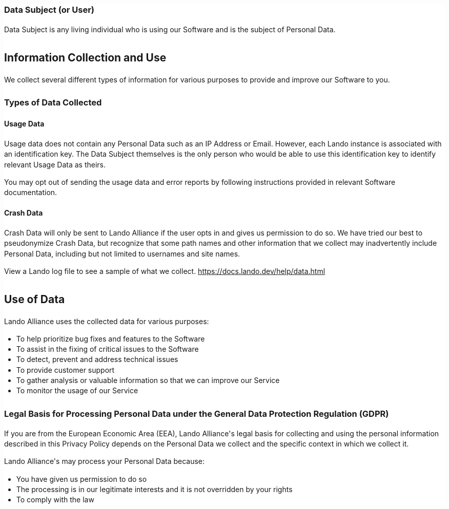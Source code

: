 ### Data Subject (or User)

Data Subject is any living individual who is using our Software and is the subject of Personal Data.

## Information Collection and Use

We collect several different types of information for various purposes to provide and improve our Software to you.

### Types of Data Collected

#### Usage Data

Usage data does not contain any Personal Data such as an IP Address or Email. However, each Lando instance is associated with an identification key. The Data Subject themselves is the only person who would be able to use this identification key to identify relevant Usage Data as theirs.

You may opt out of sending the usage data and error reports by following instructions provided in relevant Software documentation.

#### Crash Data

Crash Data will only be sent to Lando Alliance if the user opts in and gives us permission to do so. We have tried our best to pseudonymize Crash Data, but recognize that some path names and other information that we collect may inadvertently include Personal Data, including but not limited to usernames and site names.

View a Lando log file to see a sample of what we collect.
https://docs.lando.dev/help/data.html

## Use of Data

Lando Alliance uses the collected data for various purposes:

- To help prioritize bug fixes and features to the Software
- To assist in the fixing of critical issues to the Software
- To detect, prevent and address technical issues
- To provide customer support
- To gather analysis or valuable information so that we can improve our Service
- To monitor the usage of our Service

### Legal Basis for Processing Personal Data under the General Data Protection Regulation (GDPR)

If you are from the European Economic Area (EEA), Lando Alliance's legal basis for collecting and using the personal information described in this Privacy Policy depends on the Personal Data we collect and the specific context in which we collect it.

Lando Alliance's may process your Personal Data because:

- You have given us permission to do so
- The processing is in our legitimate interests and it is not overridden by your rights
- To comply with the law
